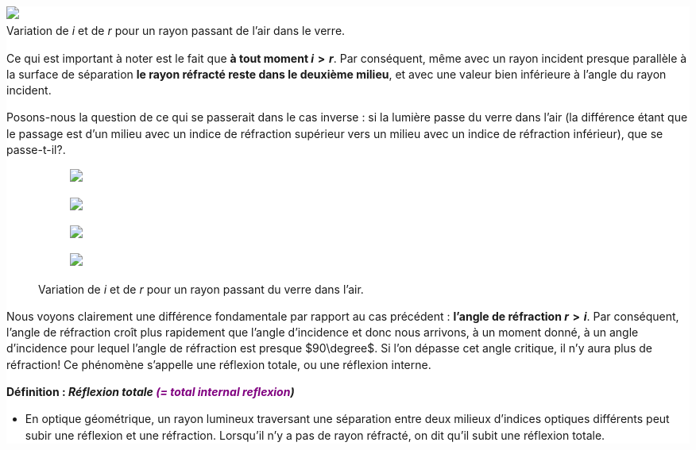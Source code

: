 <img src="11/i4.jpg" />
</figure>
<figcaption>Variation de <span class="math inline"><em>i</em></span> et
de <span class="math inline"><em>r</em></span> pour un rayon passant de
l’air dans le verre.</figcaption>
</figure>

Ce qui est important à noter est le fait que **à tout moment
$`i > r`$**. Par conséquent, même avec un rayon incident presque
parallèle à la surface de séparation **le rayon réfracté reste dans le
deuxième milieu**, et avec une valeur bien inférieure à l’angle du rayon
incident.

Posons-nous la question de ce qui se passerait dans le cas inverse : si
la lumière passe du verre dans l’air (la différence étant que le passage
est d’un milieu avec un indice de réfraction supérieur vers un milieu
avec un indice de réfraction inférieur), que se passe-t-il?.

<figure>
<figure>
<img src="11/r1.jpg" />
</figure>
<figure>
<img src="11/r2.jpg" />
</figure>
<figure>
<img src="11/r3.jpg" />
</figure>
<figure>
<img src="11/r4.jpg" />
</figure>
<figcaption>Variation de <span class="math inline"><em>i</em></span> et
de <span class="math inline"><em>r</em></span> pour un rayon passant du
verre dans l’air.</figcaption>
</figure>

Nous voyons clairement une différence fondamentale par rapport au cas
précédent : **l’angle de réfraction $`r > i`$**. Par conséquent, l’angle
de réfraction croît plus rapidement que l’angle d’incidence et donc nous
arrivons, à un moment donné, à un angle d’incidence pour lequel l’angle
de réfraction est presque $`90\degree`$. Si l’on dépasse cet angle
critique, il n’y aura plus de réfraction! Ce phénomène s’appelle une
réflexion totale, ou une réflexion interne.

<div class="leftbar">

**Définition : *Réflexion totale <span style="color: purple">(= total
internal reflexion</span>)***

- En optique géométrique, un rayon lumineux traversant une séparation
  entre deux milieux d’indices optiques différents peut subir une
  réflexion et une réfraction. Lorsqu’il n’y a pas de rayon réfracté, on
  dit qu’il subit une réflexion totale.
